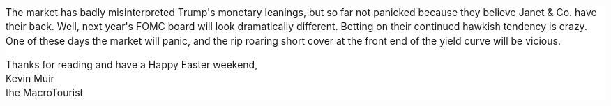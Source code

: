 The market has badly misinterpreted Trump's monetary leanings, but so far not panicked because they believe Janet & Co. have their back.  Well, next year's FOMC board will look dramatically different.  Betting on their continued hawkish tendency is crazy.  One of these days the market will panic, and the rip roaring short cover at the front end of the yield curve will be vicious.

Thanks for reading and have a Happy Easter weekend,  
Kevin Muir  
the MacroTourist  














